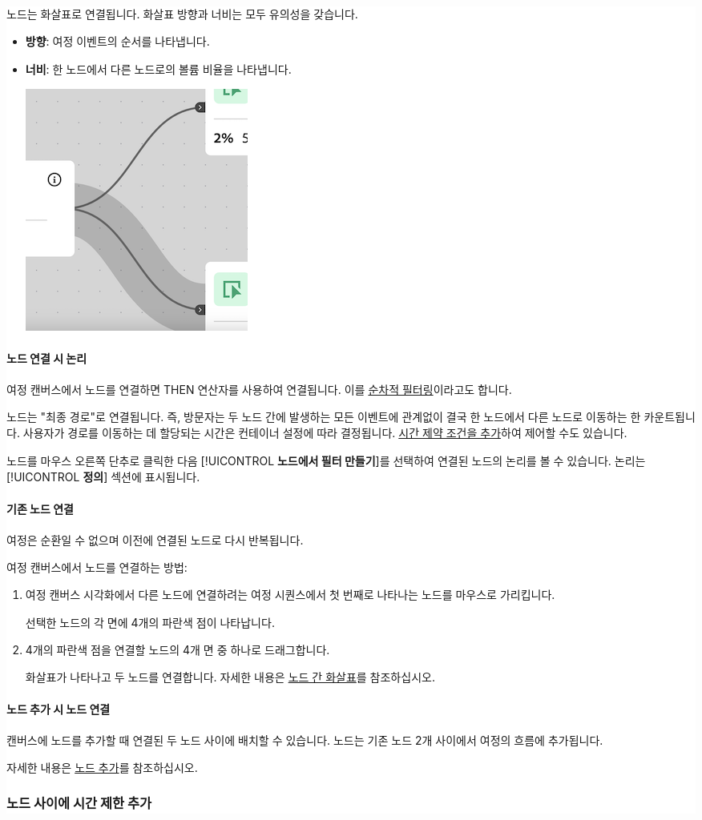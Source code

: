 노드는 화살표로 연결됩니다. 화살표 방향과 너비는 모두 유의성을 갖습니다.

* **방향**: 여정 이벤트의 순서를 나타냅니다.

* **너비**: 한 노드에서 다른 노드로의 볼륨 비율을 나타냅니다.

  ![화살표 방향 및 너비](assets/journey-canvas-arrow-width.png)

#### 노드 연결 시 논리

여정 캔버스에서 노드를 연결하면 THEN 연산자를 사용하여 연결됩니다. 이를 [순차적 필터링](/help/components/filters/seg-sequential-build.md)이라고도 합니다.

노드는 &quot;최종 경로&quot;로 연결됩니다. 즉, 방문자는 두 노드 간에 발생하는 모든 이벤트에 관계없이 결국 한 노드에서 다른 노드로 이동하는 한 카운트됩니다. 사용자가 경로를 이동하는 데 할당되는 시간은 컨테이너 설정에 따라 결정됩니다. [시간 제약 조건을 추가](#add-a-time-constraint-between-nodes)하여 제어할 수도 있습니다.

노드를 마우스 오른쪽 단추로 클릭한 다음 [!UICONTROL **노드에서 필터 만들기**]&#x200B;를 선택하여 연결된 노드의 논리를 볼 수 있습니다. 논리는 [!UICONTROL **정의**] 섹션에 표시됩니다.

#### 기존 노드 연결

여정은 순환일 수 없으며 이전에 연결된 노드로 다시 반복됩니다.

여정 캔버스에서 노드를 연결하는 방법:

1. 여정 캔버스 시각화에서 다른 노드에 연결하려는 여정 시퀀스에서 첫 번째로 나타나는 노드를 마우스로 가리킵니다.

   선택한 노드의 각 면에 4개의 파란색 점이 나타납니다.

1. 4개의 파란색 점을 연결할 노드의 4개 면 중 하나로 드래그합니다.

   화살표가 나타나고 두 노드를 연결합니다. 자세한 내용은 [노드 간 화살표](#arrows-between-nodes)를 참조하십시오.

#### 노드 추가 시 노드 연결

캔버스에 노드를 추가할 때 연결된 두 노드 사이에 배치할 수 있습니다. 노드는 기존 노드 2개 사이에서 여정의 흐름에 추가됩니다.

자세한 내용은 [노드 추가](#add-nodes)를 참조하십시오.

### 노드 사이에 시간 제한 추가
